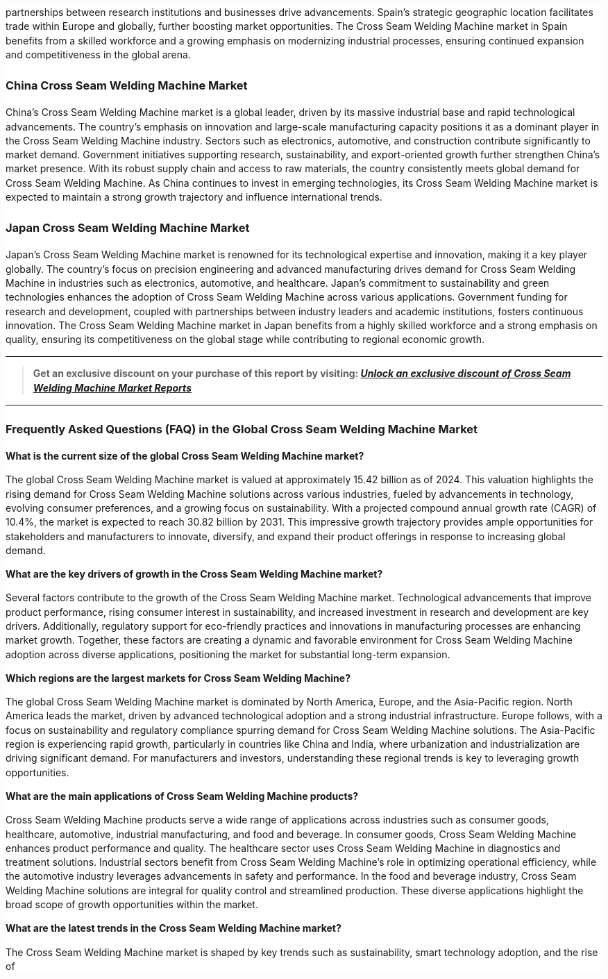 partnerships between research institutions and businesses drive advancements. Spain&rsquo;s strategic geographic location facilitates trade within Europe and globally, further boosting market opportunities. The Cross Seam Welding Machine market in Spain benefits from a skilled workforce and a growing emphasis on modernizing industrial processes, ensuring continued expansion and competitiveness in the global arena.</p><h3>China Cross Seam Welding Machine Market</h3><p>China&rsquo;s Cross Seam Welding Machine market is a global leader, driven by its massive industrial base and rapid technological advancements. The country&rsquo;s emphasis on innovation and large-scale manufacturing capacity positions it as a dominant player in the Cross Seam Welding Machine industry. Sectors such as electronics, automotive, and construction contribute significantly to market demand. Government initiatives supporting research, sustainability, and export-oriented growth further strengthen China&rsquo;s market presence. With its robust supply chain and access to raw materials, the country consistently meets global demand for Cross Seam Welding Machine. As China continues to invest in emerging technologies, its Cross Seam Welding Machine market is expected to maintain a strong growth trajectory and influence international trends.</p><h3>Japan Cross Seam Welding Machine Market</h3><p>Japan&rsquo;s Cross Seam Welding Machine market is renowned for its technological expertise and innovation, making it a key player globally. The country&rsquo;s focus on precision engineering and advanced manufacturing drives demand for Cross Seam Welding Machine in industries such as electronics, automotive, and healthcare. Japan&rsquo;s commitment to sustainability and green technologies enhances the adoption of Cross Seam Welding Machine across various applications. Government funding for research and development, coupled with partnerships between industry leaders and academic institutions, fosters continuous innovation. The Cross Seam Welding Machine market in Japan benefits from a highly skilled workforce and a strong emphasis on quality, ensuring its competitiveness on the global stage while contributing to regional economic growth.</p><hr /><blockquote><p><strong>Get an exclusive discount on your purchase of this report by visiting: <em><a href="://marketresearchpulse.com/ask-for-discount/58666?utm_source=Github&amp;utm_medium=021">Unlock an exclusive discount of Cross Seam Welding Machine Market Reports</a></em>&nbsp;</strong></p></blockquote><hr /><h3>Frequently Asked Questions (FAQ) in the Global Cross Seam Welding Machine Market</h3><p><strong>What is the current size of the global Cross Seam Welding Machine market?</strong></p><p>The global Cross Seam Welding Machine market is valued at approximately 15.42 billion as of 2024. This valuation highlights the rising demand for Cross Seam Welding Machine solutions across various industries, fueled by advancements in technology, evolving consumer preferences, and a growing focus on sustainability. With a projected compound annual growth rate (CAGR) of 10.4%, the market is expected to reach 30.82 billion by 2031. This impressive growth trajectory provides ample opportunities for stakeholders and manufacturers to innovate, diversify, and expand their product offerings in response to increasing global demand.</p><p><strong>What are the key drivers of growth in the Cross Seam Welding Machine market?</strong></p><p>Several factors contribute to the growth of the Cross Seam Welding Machine market. Technological advancements that improve product performance, rising consumer interest in sustainability, and increased investment in research and development are key drivers. Additionally, regulatory support for eco-friendly practices and innovations in manufacturing processes are enhancing market growth. Together, these factors are creating a dynamic and favorable environment for Cross Seam Welding Machine adoption across diverse applications, positioning the market for substantial long-term expansion.</p><p><strong>Which regions are the largest markets for Cross Seam Welding Machine?</strong></p><p>The global Cross Seam Welding Machine market is dominated by North America, Europe, and the Asia-Pacific region. North America leads the market, driven by advanced technological adoption and a strong industrial infrastructure. Europe follows, with a focus on sustainability and regulatory compliance spurring demand for Cross Seam Welding Machine solutions. The Asia-Pacific region is experiencing rapid growth, particularly in countries like China and India, where urbanization and industrialization are driving significant demand. For manufacturers and investors, understanding these regional trends is key to leveraging growth opportunities.</p><p><strong>What are the main applications of Cross Seam Welding Machine products?</strong></p><p>Cross Seam Welding Machine products serve a wide range of applications across industries such as consumer goods, healthcare, automotive, industrial manufacturing, and food and beverage. In consumer goods, Cross Seam Welding Machine enhances product performance and quality. The healthcare sector uses Cross Seam Welding Machine in diagnostics and treatment solutions. Industrial sectors benefit from Cross Seam Welding Machine&rsquo;s role in optimizing operational efficiency, while the automotive industry leverages advancements in safety and performance. In the food and beverage industry, Cross Seam Welding Machine solutions are integral for quality control and streamlined production. These diverse applications highlight the broad scope of growth opportunities within the market.</p><p><strong>What are the latest trends in the Cross Seam Welding Machine market?</strong></p><p>The Cross Seam Welding Machine market is shaped by key trends such as sustainability, smart technology adoption, and the rise of